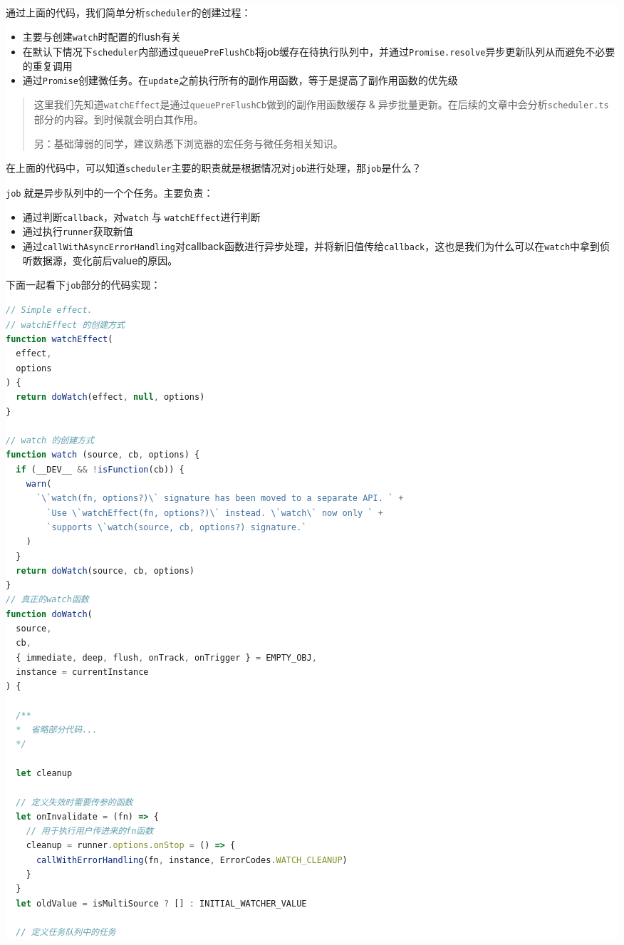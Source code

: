 通过上面的代码，我们简单分析`scheduler`的创建过程：

- 主要与创建`watch`时配置的flush有关
- 在默认下情况下`scheduler`内部通过`queuePreFlushCb`将job缓存在待执行队列中，并通过`Promise.resolve`异步更新队列从而避免不必要的重复调用
- 通过`Promise`创建微任务。在`update`之前执行所有的副作用函数，等于是提高了副作用函数的优先级

>这里我们先知道`watchEffect`是通过`queuePreFlushCb`做到的副作用函数缓存 & 异步批量更新。在后续的文章中会分析`scheduler.ts`部分的内容。到时候就会明白其作用。
>
>另：基础薄弱的同学，建议熟悉下浏览器的宏任务与微任务相关知识。

在上面的代码中，可以知道`scheduler`主要的职责就是根据情况对`job`进行处理，那`job`是什么？

`job` 就是异步队列中的一个个任务。主要负责：

- 通过判断`callback`，对`watch` 与 `watchEffect`进行判断
- 通过执行`runner`获取新值
- 通过`callWithAsyncErrorHandling`对callback函数进行异步处理，并将新旧值传给`callback`，这也是我们为什么可以在`watch`中拿到侦听数据源，变化前后value的原因。

下面一起看下`job`部分的代码实现：

```js
// Simple effect.
// watchEffect 的创建方式
function watchEffect(
  effect,
  options
) {
  return doWatch(effect, null, options)
}

// watch 的创建方式
function watch (source, cb, options) {
  if (__DEV__ && !isFunction(cb)) {
    warn(
      `\`watch(fn, options?)\` signature has been moved to a separate API. ` +
        `Use \`watchEffect(fn, options?)\` instead. \`watch\` now only ` +
        `supports \`watch(source, cb, options?) signature.`
    )
  }
  return doWatch(source, cb, options)
}
// 真正的watch函数
function doWatch(
  source,
  cb,
  { immediate, deep, flush, onTrack, onTrigger } = EMPTY_OBJ,
  instance = currentInstance
) {

  /**
  *  省略部分代码...
  */ 
      
  let cleanup 

  // 定义失效时需要传参的函数
  let onInvalidate = (fn) => {
    // 用于执行用户传进来的fn函数
    cleanup = runner.options.onStop = () => {
      callWithErrorHandling(fn, instance, ErrorCodes.WATCH_CLEANUP)
    }
  }
  let oldValue = isMultiSource ? [] : INITIAL_WATCHER_VALUE

  // 定义任务队列中的任务
```